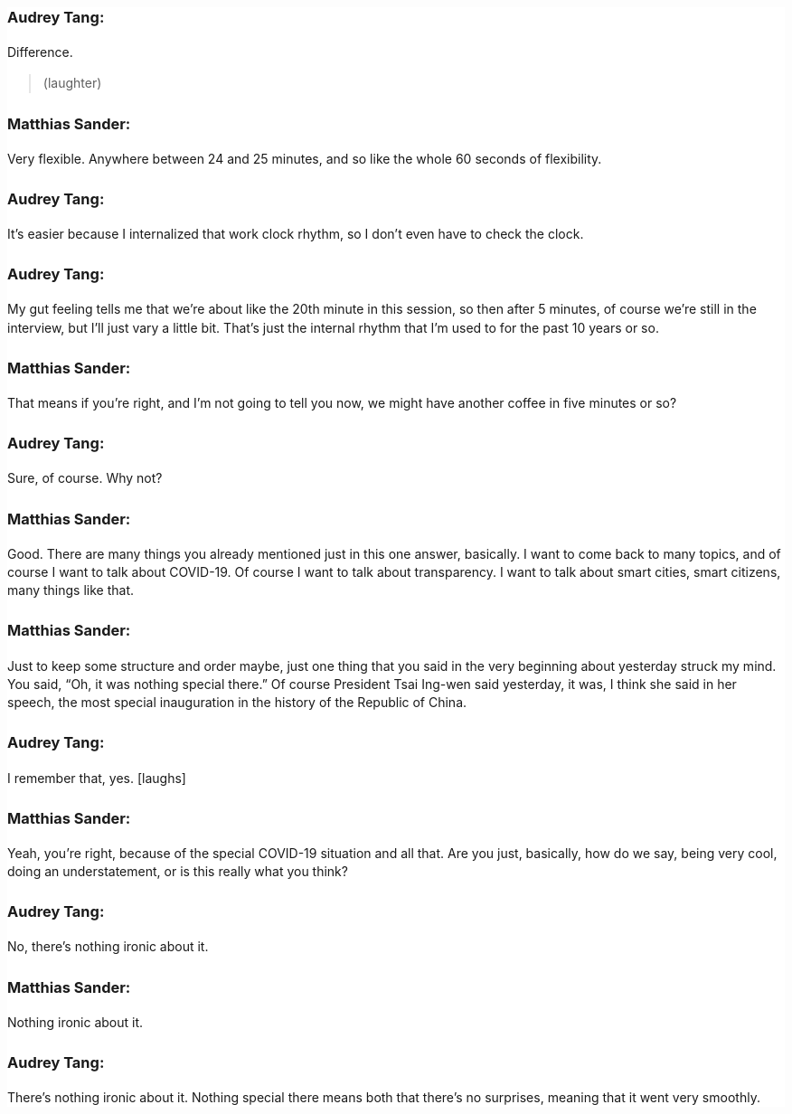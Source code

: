 ### Audrey Tang:
Difference.

> (laughter)

### Matthias Sander:
Very flexible. Anywhere between 24 and 25 minutes, and so like the whole 60 seconds of flexibility.

### Audrey Tang:
It’s easier because I internalized that work clock rhythm, so I don’t even have to check the clock.

### Audrey Tang:
My gut feeling tells me that we’re about like the 20th minute in this session, so then after 5 minutes, of course we’re still in the interview, but I’ll just vary a little bit. That’s just the internal rhythm that I’m used to for the past 10 years or so.

### Matthias Sander:
That means if you’re right, and I’m not going to tell you now, we might have another coffee in five minutes or so?

### Audrey Tang:
Sure, of course. Why not?

### Matthias Sander:
Good. There are many things you already mentioned just in this one answer, basically. I want to come back to many topics, and of course I want to talk about COVID-19. Of course I want to talk about transparency. I want to talk about smart cities, smart citizens, many things like that.

### Matthias Sander:
Just to keep some structure and order maybe, just one thing that you said in the very beginning about yesterday struck my mind. You said, “Oh, it was nothing special there.” Of course President Tsai Ing-wen said yesterday, it was, I think she said in her speech, the most special inauguration in the history of the Republic of China.

### Audrey Tang:
I remember that, yes. \[laughs\]

### Matthias Sander:
Yeah, you’re right, because of the special COVID-19 situation and all that. Are you just, basically, how do we say, being very cool, doing an understatement, or is this really what you think?

### Audrey Tang:
No, there’s nothing ironic about it.

### Matthias Sander:
Nothing ironic about it.

### Audrey Tang:
There’s nothing ironic about it. Nothing special there means both that there’s no surprises, meaning that it went very smoothly.
